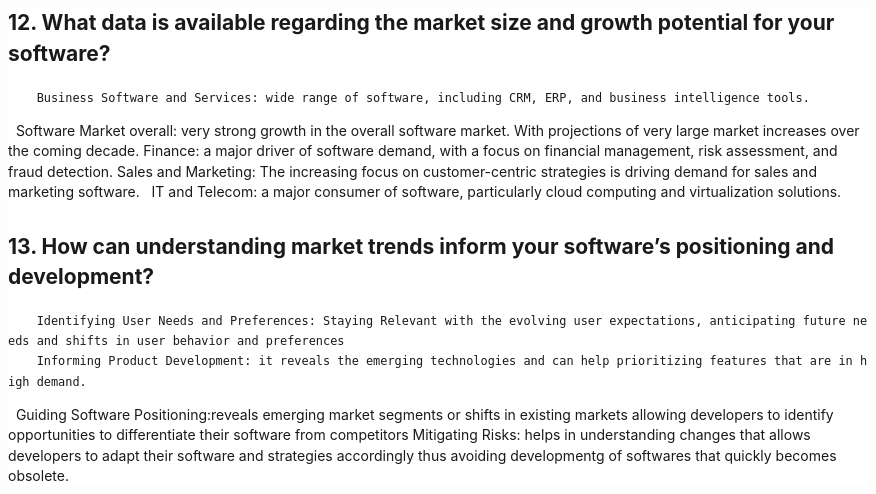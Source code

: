 ## 12. What data is available regarding the market size and growth potential for your software?
        Business Software and Services: wide range of software, including CRM, ERP, and business intelligence tools.
       Software Market overall: very strong growth in the overall software market. With projections of very large market increases over the coming decade.
       Finance:  a major driver of software demand, with a focus on financial management, risk assessment, and fraud detection.
       Sales and Marketing: The increasing focus on customer-centric strategies is driving demand for sales and marketing software.   
      IT and Telecom: a major consumer of software, particularly cloud computing and virtualization solutions.
      

## 13. How can understanding market trends inform your software’s positioning and development?
        Identifying User Needs and Preferences: Staying Relevant with the evolving user expectations, anticipating future needs and shifts in user behavior and preferences 
        Informing Product Development: it reveals the emerging technologies and can help prioritizing features that are in high demand.
        Guiding Software Positioning:reveals emerging market segments or shifts in existing markets allowing developers to identify opportunities to differentiate their software from competitors
        Mitigating Risks: helps in understanding changes that allows developers to adapt their software and strategies accordingly thus avoiding developmentg of softwares that quickly becomes obsolete. 
